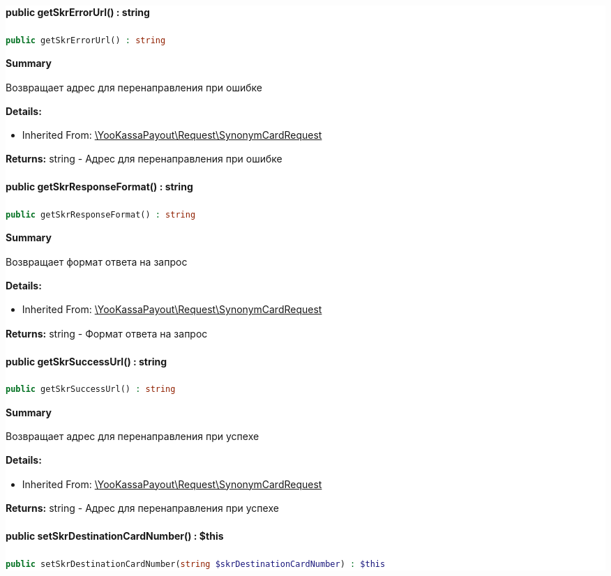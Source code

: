 <a name="method_getSkrErrorUrl" class="anchor"></a>
#### public getSkrErrorUrl() : string

```php
public getSkrErrorUrl() : string
```

**Summary**

Возвращает адрес для перенаправления при ошибке

**Details:**
* Inherited From: [\YooKassaPayout\Request\SynonymCardRequest](../classes/YooKassaPayout-Request-SynonymCardRequest.md)

**Returns:** string - Адрес для перенаправления при ошибке


<a name="method_getSkrResponseFormat" class="anchor"></a>
#### public getSkrResponseFormat() : string

```php
public getSkrResponseFormat() : string
```

**Summary**

Возвращает формат ответа на запрос

**Details:**
* Inherited From: [\YooKassaPayout\Request\SynonymCardRequest](../classes/YooKassaPayout-Request-SynonymCardRequest.md)

**Returns:** string - Формат ответа на запрос


<a name="method_getSkrSuccessUrl" class="anchor"></a>
#### public getSkrSuccessUrl() : string

```php
public getSkrSuccessUrl() : string
```

**Summary**

Возвращает адрес для перенаправления при успехе

**Details:**
* Inherited From: [\YooKassaPayout\Request\SynonymCardRequest](../classes/YooKassaPayout-Request-SynonymCardRequest.md)

**Returns:** string - Адрес для перенаправления при успехе


<a name="method_setSkrDestinationCardNumber" class="anchor"></a>
#### public setSkrDestinationCardNumber() : $this

```php
public setSkrDestinationCardNumber(string $skrDestinationCardNumber) : $this
```
